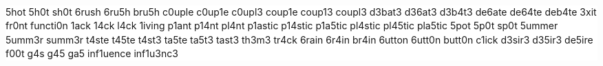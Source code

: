 5hot
5h0t
sh0t
6rush
6ru5h
bru5h
c0uple
c0up1e
c0upl3
coup1e
coup13
coupl3
d3bat3
d36at3
d3b4t3
de6ate
de64te
deb4te
3xit
fr0nt
functi0n
1ack
14ck
l4ck
1iving
p1ant
p14nt
pl4nt
p1astic
p14stic
p1a5tic
pl4stic
pl45tic
pla5tic
5pot
5p0t
sp0t
5ummer
5umm3r
summ3r
t4ste
t45te
t4st3
ta5te
ta5t3
tast3
th3m3
tr4ck
6rain
6r4in
br4in
6utton
6utt0n
butt0n
c1ick
d3sir3
d35ir3
de5ire
f00t
g4s
g45
ga5
inf1uence
inf1u3nc3